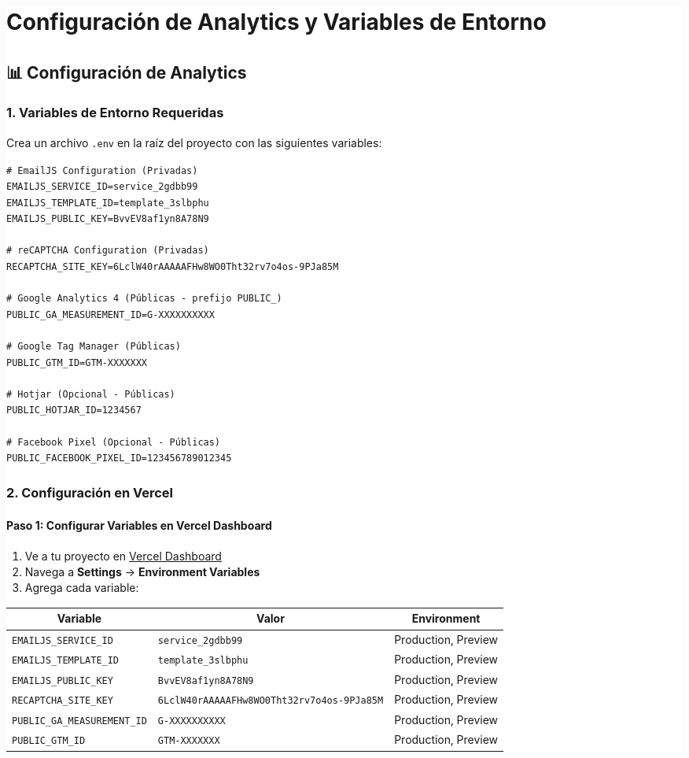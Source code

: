 # Configuración de Analytics y Variables de Entorno

## 📊 Configuración de Analytics

### 1. Variables de Entorno Requeridas

Crea un archivo `.env` en la raíz del proyecto con las siguientes variables:

```env
# EmailJS Configuration (Privadas)
EMAILJS_SERVICE_ID=service_2gdbb99
EMAILJS_TEMPLATE_ID=template_3slbphu
EMAILJS_PUBLIC_KEY=BvvEV8af1yn8A78N9

# reCAPTCHA Configuration (Privadas)
RECAPTCHA_SITE_KEY=6LclW40rAAAAAFHw8WO0Tht32rv7o4os-9PJa85M

# Google Analytics 4 (Públicas - prefijo PUBLIC_)
PUBLIC_GA_MEASUREMENT_ID=G-XXXXXXXXXX

# Google Tag Manager (Públicas)
PUBLIC_GTM_ID=GTM-XXXXXXX

# Hotjar (Opcional - Públicas)
PUBLIC_HOTJAR_ID=1234567

# Facebook Pixel (Opcional - Públicas)
PUBLIC_FACEBOOK_PIXEL_ID=123456789012345
```

### 2. Configuración en Vercel

#### Paso 1: Configurar Variables en Vercel Dashboard

1. Ve a tu proyecto en [Vercel Dashboard](https://vercel.com/dashboard)
2. Navega a **Settings** → **Environment Variables**
3. Agrega cada variable:

| Variable | Valor | Environment |
|----------|-------|-------------|
| `EMAILJS_SERVICE_ID` | `service_2gdbb99` | Production, Preview |
| `EMAILJS_TEMPLATE_ID` | `template_3slbphu` | Production, Preview |
| `EMAILJS_PUBLIC_KEY` | `BvvEV8af1yn8A78N9` | Production, Preview |
| `RECAPTCHA_SITE_KEY` | `6LclW40rAAAAAFHw8WO0Tht32rv7o4os-9PJa85M` | Production, Preview |
| `PUBLIC_GA_MEASUREMENT_ID` | `G-XXXXXXXXXX` | Production, Preview |
| `PUBLIC_GTM_ID` | `GTM-XXXXXXX` | Production, Preview |
